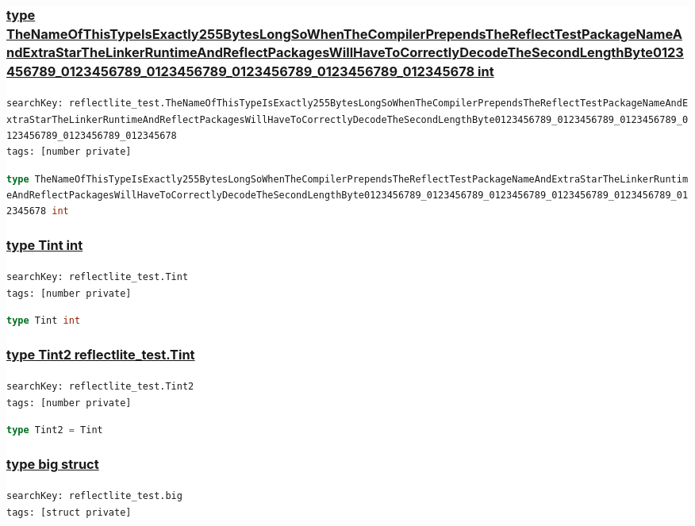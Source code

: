 ### <a id="TheNameOfThisTypeIsExactly255BytesLongSoWhenTheCompilerPrependsTheReflectTestPackageNameAndExtraStarTheLinkerRuntimeAndReflectPackagesWillHaveToCorrectlyDecodeTheSecondLengthByte0123456789_0123456789_0123456789_0123456789_0123456789_012345678" href="#TheNameOfThisTypeIsExactly255BytesLongSoWhenTheCompilerPrependsTheReflectTestPackageNameAndExtraStarTheLinkerRuntimeAndReflectPackagesWillHaveToCorrectlyDecodeTheSecondLengthByte0123456789_0123456789_0123456789_0123456789_0123456789_012345678">type TheNameOfThisTypeIsExactly255BytesLongSoWhenTheCompilerPrependsTheReflectTestPackageNameAndExtraStarTheLinkerRuntimeAndReflectPackagesWillHaveToCorrectlyDecodeTheSecondLengthByte0123456789_0123456789_0123456789_0123456789_0123456789_012345678 int</a>

```
searchKey: reflectlite_test.TheNameOfThisTypeIsExactly255BytesLongSoWhenTheCompilerPrependsTheReflectTestPackageNameAndExtraStarTheLinkerRuntimeAndReflectPackagesWillHaveToCorrectlyDecodeTheSecondLengthByte0123456789_0123456789_0123456789_0123456789_0123456789_012345678
tags: [number private]
```

```Go
type TheNameOfThisTypeIsExactly255BytesLongSoWhenTheCompilerPrependsTheReflectTestPackageNameAndExtraStarTheLinkerRuntimeAndReflectPackagesWillHaveToCorrectlyDecodeTheSecondLengthByte0123456789_0123456789_0123456789_0123456789_0123456789_012345678 int
```

### <a id="Tint" href="#Tint">type Tint int</a>

```
searchKey: reflectlite_test.Tint
tags: [number private]
```

```Go
type Tint int
```

### <a id="Tint2" href="#Tint2">type Tint2 reflectlite_test.Tint</a>

```
searchKey: reflectlite_test.Tint2
tags: [number private]
```

```Go
type Tint2 = Tint
```

### <a id="big" href="#big">type big struct</a>

```
searchKey: reflectlite_test.big
tags: [struct private]
```
